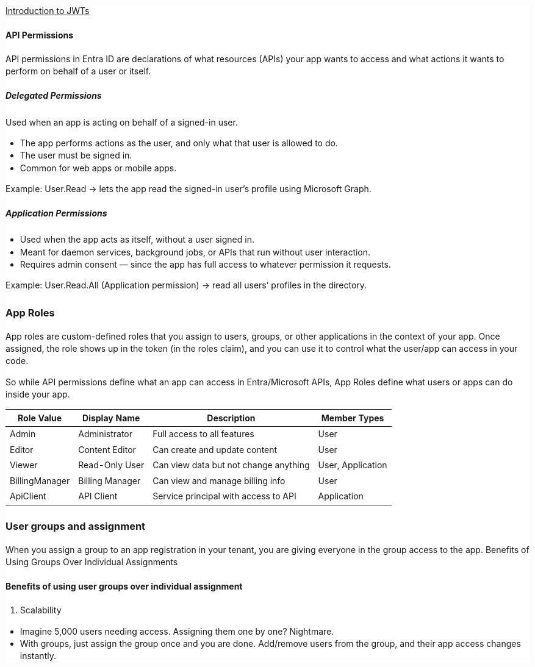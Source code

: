 [Introduction to JWTs](https://jwt.io/introduction)

#### API Permissions
API permissions in Entra ID are declarations of what resources (APIs) your app wants to access and what actions it wants to perform on behalf of a user or itself.

##### Delegated Permissions
Used when an app is acting on behalf of a signed-in user.
- The app performs actions as the user, and only what that user is allowed to do.
- The user must be signed in.
- Common for web apps or mobile apps.

Example:
User.Read → lets the app read the signed-in user’s profile using Microsoft Graph.

##### Application Permissions
- Used when the app acts as itself, without a user signed in.
- Meant for daemon services, background jobs, or APIs that run without user interaction.
- Requires admin consent — since the app has full access to whatever permission it requests.

Example:
User.Read.All (Application permission) → read all users’ profiles in the directory.

### App Roles
App roles are custom-defined roles that you assign to users, groups, or other applications in the context of your app. Once assigned, the role shows up in the token (in the roles claim), and you can use it to control what the user/app can access in your code.

So while API permissions define what an app can access in Entra/Microsoft APIs, App Roles define what users or apps can do inside your app.

| Role Value | Display Name | Description | Member Types |
| ---- | ---- | ---- | ---- |
| Admin | Administrator | Full access to all features | User |
| Editor | Content Editor | Can create and update content | User |
| Viewer | Read-Only User | Can view data but not change anything | User, Application |
| BillingManager | Billing Manager | Can view and manage billing info | User |
| ApiClient | API Client | Service principal with access to API | Application |

### User groups and assignment
When you assign a group to an app registration in your tenant, you are giving everyone in the group access to the app.
Benefits of Using Groups Over Individual Assignments

#### Benefits of using user groups over individual assignment
1. Scalability
- Imagine 5,000 users needing access. Assigning them one by one? Nightmare.
- With groups, just assign the group once and you are done. Add/remove users from the group, and their app access changes instantly.
